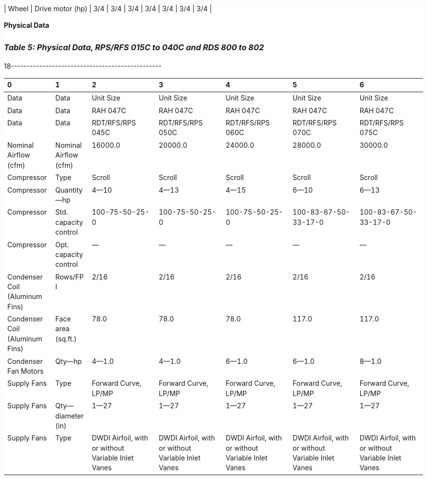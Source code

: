 | Wheel                              | Drive motor (hp)      | 3/4                                                    | 3/4                                                    | 3/4                                                    | 3/4                                                    | 3/4                                                    | 3/4                                                    | 3/4                                                    |



<span id="page-17-0"></span><span id="page-17-1"></span>**Physical Data**

### <span id="page-17-2"></span>*Table 5: Physical Data, RPS/RFS 015C to 040C and RDS 800 to 802*


18------------------------------------------------

| 0                                  | 1                     | 2                                                  | 3                                                  | 4                                                  | 5                                                  | 6                                                  |
|:-----------------------------------|:----------------------|:---------------------------------------------------|:---------------------------------------------------|:---------------------------------------------------|:---------------------------------------------------|:---------------------------------------------------|
| Data                               | Data                  | Unit Size                                          | Unit Size                                          | Unit Size                                          | Unit Size                                          | Unit Size                                          |
| Data                               | Data                  | RAH 047C                                           | RAH 047C                                           | RAH 047C                                           | RAH 047C                                           | RAH 047C                                           |
| Data                               | Data                  | RDT/RFS/RPS 045C                                   | RDT/RFS/RPS 050C                                   | RDT/RFS/RPS 060C                                   | RDT/RFS/RPS 070C                                   | RDT/RFS/RPS 075C                                   |
| Nominal Airflow (cfm)              | Nominal Airflow (cfm) | 16000.0                                            | 20000.0                                            | 24000.0                                            | 28000.0                                            | 30000.0                                            |
| Compressor                         | Type                  | Scroll                                             | Scroll                                             | Scroll                                             | Scroll                                             | Scroll                                             |
| Compressor                         | Quantity—hp           | 4—10                                               | 4—13                                               | 4—15                                               | 6—10                                               | 6—13                                               |
| Compressor                         | Std. capacity control | 100-75-50-25-0                                     | 100-75-50-25-0                                     | 100-75-50-25-0                                     | 100-83-67-50-33-17-0                               | 100-83-67-50-33-17-0                               |
| Compressor                         | Opt. capacity control | —                                                  | —                                                  | —                                                  | —                                                  | —                                                  |
| Condenser Coil (Aluminum Fins)     | Rows/FPI              | 2/16                                               | 2/16                                               | 2/16                                               | 2/16                                               | 2/16                                               |
| Condenser Coil (Aluminum Fins)     | Face area (sq.ft.)    | 78.0                                               | 78.0                                               | 78.0                                               | 117.0                                              | 117.0                                              |
| Condenser Fan Motors               | Qty—hp                | 4—1.0                                              | 4—1.0                                              | 6—1.0                                              | 6—1.0                                              | 8—1.0                                              |
| Supply Fans                        | Type                  | Forward Curve, LP/MP                               | Forward Curve, LP/MP                               | Forward Curve, LP/MP                               | Forward Curve, LP/MP                               | Forward Curve, LP/MP                               |
| Supply Fans                        | Qty—diameter (in)     | 1—27                                               | 1—27                                               | 1—27                                               | 1—27                                               | 1—27                                               |
| Supply Fans                        | Type                  | DWDI Airfoil, with or without Variable Inlet Vanes | DWDI Airfoil, with or without Variable Inlet Vanes | DWDI Airfoil, with or without Variable Inlet Vanes | DWDI Airfoil, with or without Variable Inlet Vanes | DWDI Airfoil, with or without Variable Inlet Vanes |